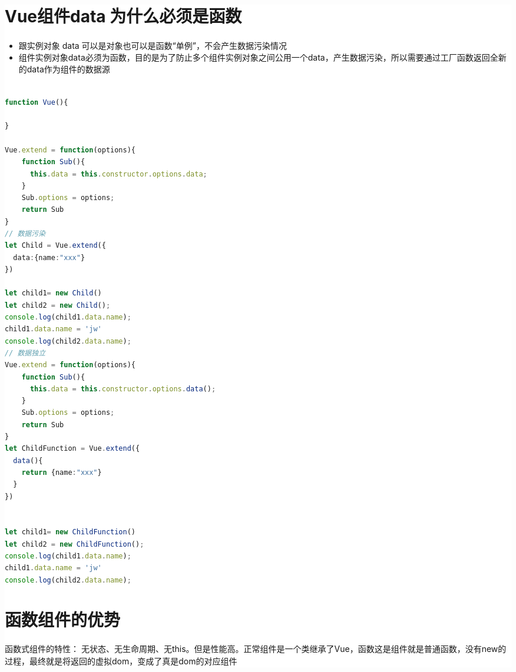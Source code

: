 # Vue组件data 为什么必须是函数

* 跟实例对象 data 可以是对象也可以是函数“单例”，不会产生数据污染情况
* 组件实例对象data必须为函数，目的是为了防止多个组件实例对象之间公用一个data，产生数据污染，所以需要通过工厂函数返回全新的data作为组件的数据源
```typescript

function Vue(){
  
}

Vue.extend = function(options){
    function Sub(){
      this.data = this.constructor.options.data;
    }
    Sub.options = options;
    return Sub
}
// 数据污染
let Child = Vue.extend({
  data:{name:"xxx"}
})

let child1= new Child()
let child2 = new Child();
console.log(child1.data.name);
child1.data.name = 'jw'
console.log(child2.data.name);
// 数据独立
Vue.extend = function(options){
    function Sub(){
      this.data = this.constructor.options.data();
    }
    Sub.options = options;
    return Sub
}
let ChildFunction = Vue.extend({
  data(){
    return {name:"xxx"}
  }
})
  

let child1= new ChildFunction()
let child2 = new ChildFunction();
console.log(child1.data.name);
child1.data.name = 'jw'
console.log(child2.data.name);
```

# 函数组件的优势
函数式组件的特性： 无状态、无生命周期、无this。但是性能高。正常组件是一个类继承了Vue，函数这是组件就是普通函数，没有new的过程，最终就是将返回的虚拟dom，变成了真是dom的对应组件
